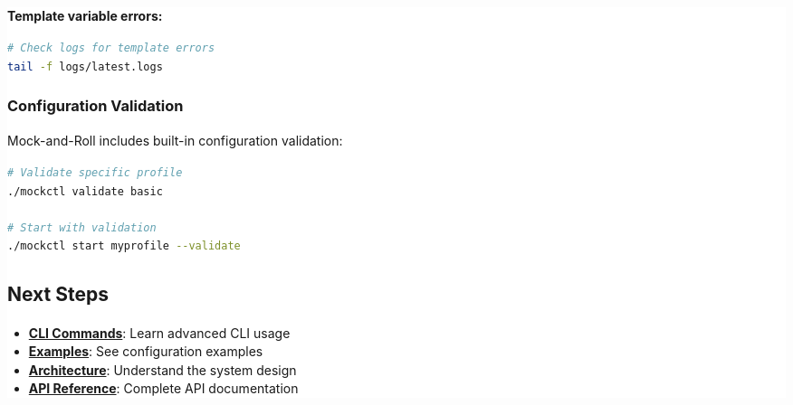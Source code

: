 **Template variable errors:**

```bash
# Check logs for template errors
tail -f logs/latest.logs
```

### Configuration Validation

Mock-and-Roll includes built-in configuration validation:

```bash
# Validate specific profile
./mockctl validate basic

# Start with validation
./mockctl start myprofile --validate
```

## Next Steps

- **[CLI Commands](user-guide/cli-commands.md)**: Learn advanced CLI usage
- **[Examples](examples/basic-usage.md)**: See configuration examples
- **[Architecture](architecture/overview.md)**: Understand the system design
- **[API Reference](reference/api-reference.md)**: Complete API documentation
